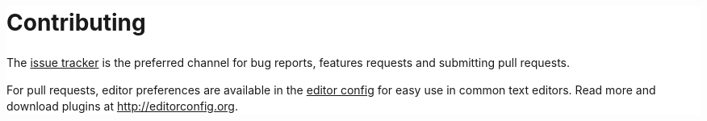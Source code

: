 # Contributing

The [issue tracker](/issues) is the preferred channel for bug reports, features requests and submitting pull requests.

For pull requests, editor preferences are available in the [editor config](.editorconfig) for easy use in common text editors. Read more and download plugins at <http://editorconfig.org>.
